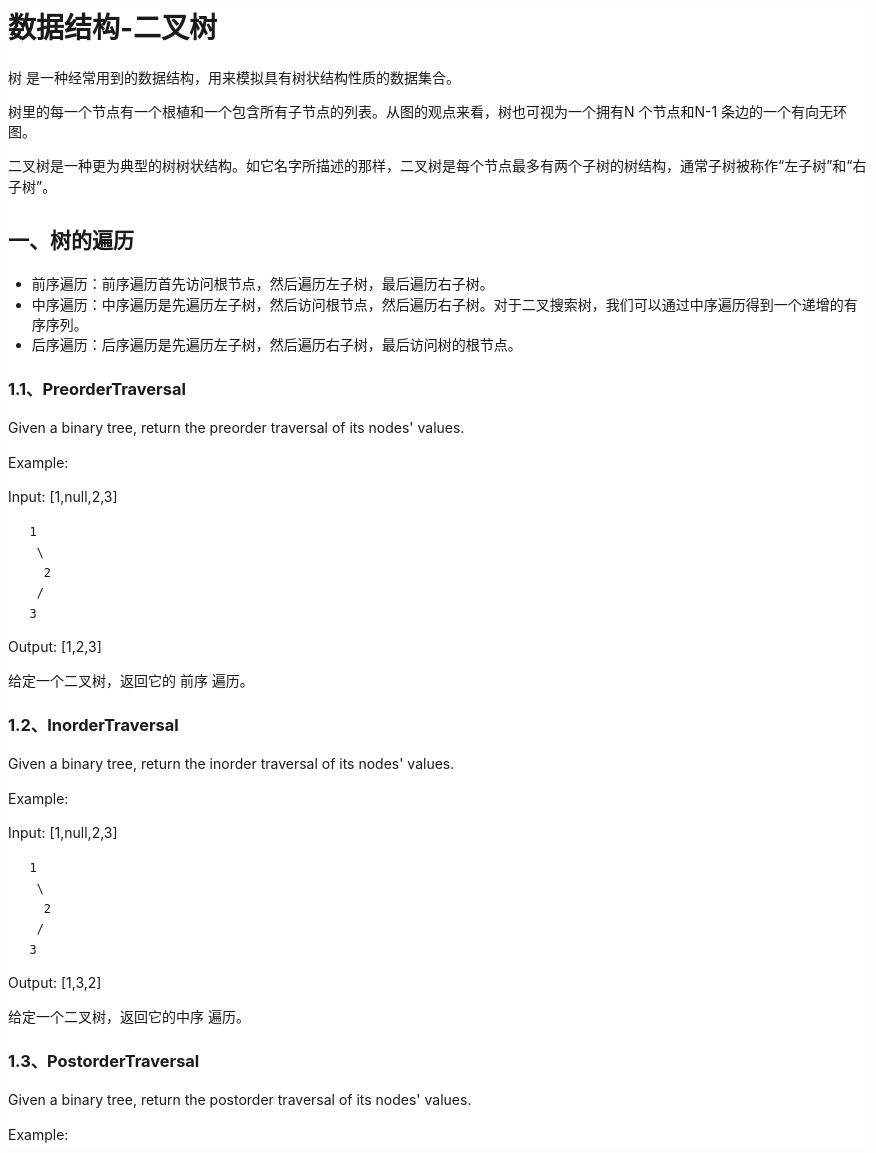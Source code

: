 # 数据结构-二叉树

树 是一种经常用到的数据结构，用来模拟具有树状结构性质的数据集合。

树里的每一个节点有一个根植和一个包含所有子节点的列表。从图的观点来看，树也可视为一个拥有N 个节点和N-1 条边的一个有向无环图。

二叉树是一种更为典型的树树状结构。如它名字所描述的那样，二叉树是每个节点最多有两个子树的树结构，通常子树被称作“左子树”和“右子树”。

## 一、树的遍历 

* 前序遍历：前序遍历首先访问根节点，然后遍历左子树，最后遍历右子树。
* 中序遍历：中序遍历是先遍历左子树，然后访问根节点，然后遍历右子树。对于二叉搜索树，我们可以通过中序遍历得到一个递增的有序序列。
* 后序遍历：后序遍历是先遍历左子树，然后遍历右子树，最后访问树的根节点。

### 1.1、PreorderTraversal

Given a binary tree, return the preorder traversal of its nodes' values.

Example:

Input: [1,null,2,3]
```
   1
    \
     2
    /
   3
```
Output: [1,2,3]

给定一个二叉树，返回它的 前序 遍历。

### 1.2、InorderTraversal

Given a binary tree, return the inorder traversal of its nodes' values.

Example:

Input: [1,null,2,3]
```
   1
    \
     2
    /
   3
```
Output: [1,3,2]

给定一个二叉树，返回它的中序 遍历。

### 1.3、PostorderTraversal

Given a binary tree, return the postorder traversal of its nodes' values.

Example:
